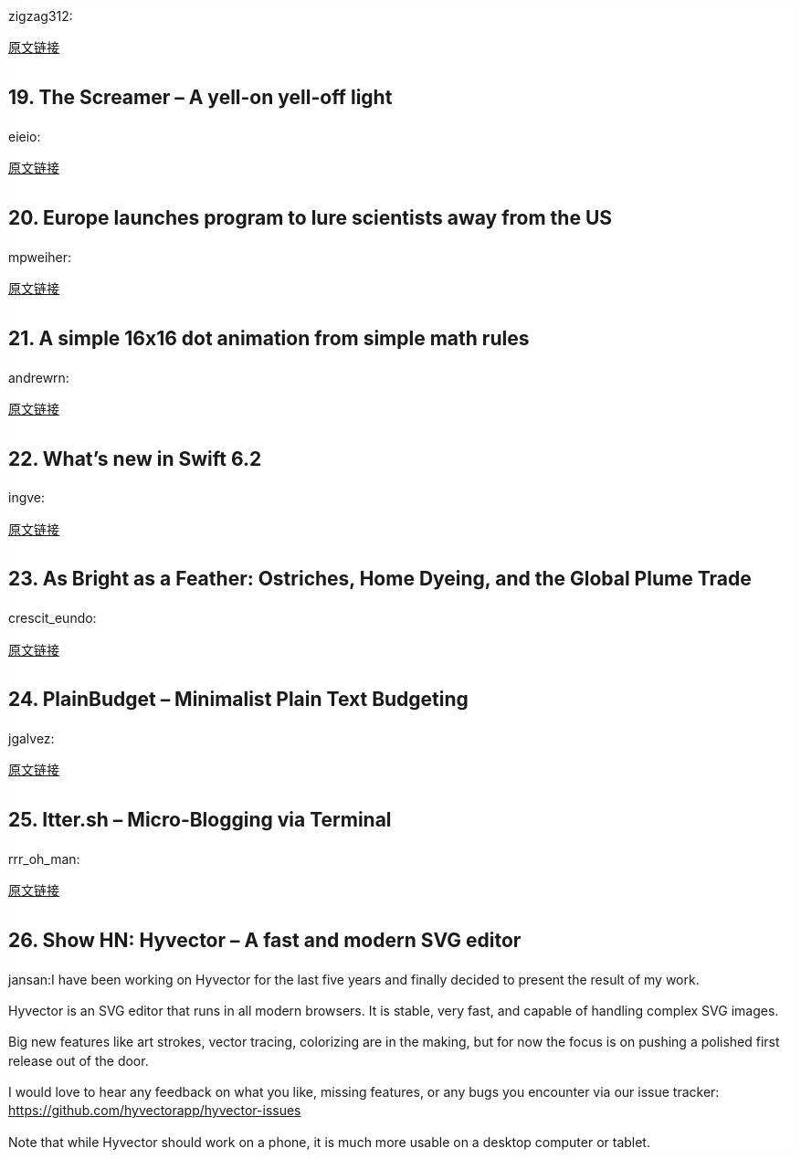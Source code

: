 zigzag312:

[原文链接](https://nietras.com/2025/05/09/sep-0-10-0/)

## 19. The Screamer – A yell-on yell-off light

eieio:

[原文链接](https://rulethepla.net/the-screamer/)

## 20. Europe launches program to lure scientists away from the US

mpweiher:

[原文链接](https://es.wired.com/articulos/europa-lanza-iniciativa-para-atraer-talento-cientifico-tras-recortes-en-ee-uu)

## 21. A simple 16x16 dot animation from simple math rules

andrewrn:

[原文链接](https://tixy.land)

## 22. What’s new in Swift 6.2

ingve:

[原文链接](https://www.hackingwithswift.com/articles/277/whats-new-in-swift-6-2)

## 23. As Bright as a Feather: Ostriches, Home Dyeing, and the Global Plume Trade

crescit_eundo:

[原文链接](https://publicdomainreview.org/essay/bright-as-a-feather/)

## 24. PlainBudget – Minimalist Plain Text Budgeting

jgalvez:

[原文链接](https://plainbudget.com/)

## 25. Itter.sh – Micro-Blogging via Terminal

rrr_oh_man:

[原文链接](https://www.itter.sh/)

## 26. Show HN: Hyvector – A fast and modern SVG editor

jansan:I have been working on Hyvector for the last five years and finally decided to present the result of my work.<p>Hyvector is an SVG editor that runs in all modern browsers. It is stable, very fast, and capable of handling complex SVG images.<p>Big new features like art strokes, vector tracing, colorizing are in the making, but for now the focus is on pushing a polished first release out of the door.<p>I would love to hear any feedback on what you like, missing features, or any bugs you encounter via our issue tracker: <a href="https:&#x2F;&#x2F;github.com&#x2F;hyvectorapp&#x2F;hyvector-issues">https:&#x2F;&#x2F;github.com&#x2F;hyvectorapp&#x2F;hyvector-issues</a><p>Note that while Hyvector should work on a phone, it is much more usable on a desktop computer or tablet.

